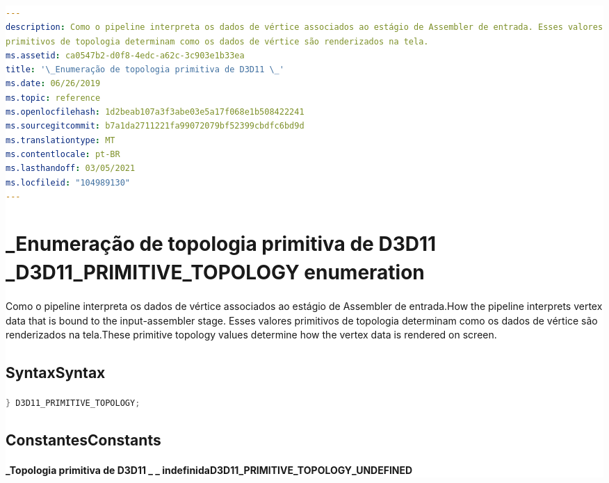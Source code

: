 ```yaml
---
description: Como o pipeline interpreta os dados de vértice associados ao estágio de Assembler de entrada. Esses valores primitivos de topologia determinam como os dados de vértice são renderizados na tela.
ms.assetid: ca0547b2-d0f8-4edc-a62c-3c903e1b33ea
title: '\_Enumeração de topologia primitiva de D3D11 \_'
ms.date: 06/26/2019
ms.topic: reference
ms.openlocfilehash: 1d2beab107a3f3abe03e5a17f068e1b508422241
ms.sourcegitcommit: b7a1da2711221fa99072079bf52399cbdfc6bd9d
ms.translationtype: MT
ms.contentlocale: pt-BR
ms.lasthandoff: 03/05/2021
ms.locfileid: "104989130"
---
```

# <a name="d3d11_primitive_topology-enumeration"></a><span data-ttu-id="2b14f-104">\_Enumeração de topologia primitiva de D3D11 \_</span><span class="sxs-lookup"><span data-stu-id="2b14f-104">D3D11\_PRIMITIVE\_TOPOLOGY enumeration</span></span>

<span data-ttu-id="2b14f-105">Como o pipeline interpreta os dados de vértice associados ao estágio de Assembler de entrada.</span><span class="sxs-lookup"><span data-stu-id="2b14f-105">How the pipeline interprets vertex data that is bound to the input-assembler stage.</span></span> <span data-ttu-id="2b14f-106">Esses valores primitivos de topologia determinam como os dados de vértice são renderizados na tela.</span><span class="sxs-lookup"><span data-stu-id="2b14f-106">These primitive topology values determine how the vertex data is rendered on screen.</span></span>

## <a name="syntax"></a><span data-ttu-id="2b14f-107">Syntax</span><span class="sxs-lookup"><span data-stu-id="2b14f-107">Syntax</span></span>


```C++
} D3D11_PRIMITIVE_TOPOLOGY;
```



## <a name="constants"></a><span data-ttu-id="2b14f-108">Constantes</span><span class="sxs-lookup"><span data-stu-id="2b14f-108">Constants</span></span>

<dl> <dt>

<span data-ttu-id="2b14f-109"><span id="D3D11_PRIMITIVE_TOPOLOGY_UNDEFINED"></span><span id="d3d11_primitive_topology_undefined"></span>**\_Topologia primitiva de D3D11 \_ \_ indefinida**</span><span class="sxs-lookup"><span data-stu-id="2b14f-109"><span id="D3D11_PRIMITIVE_TOPOLOGY_UNDEFINED"></span><span id="d3d11_primitive_topology_undefined"></span>**D3D11\_PRIMITIVE\_TOPOLOGY\_UNDEFINED**</span></span>
</dt> <dd>
